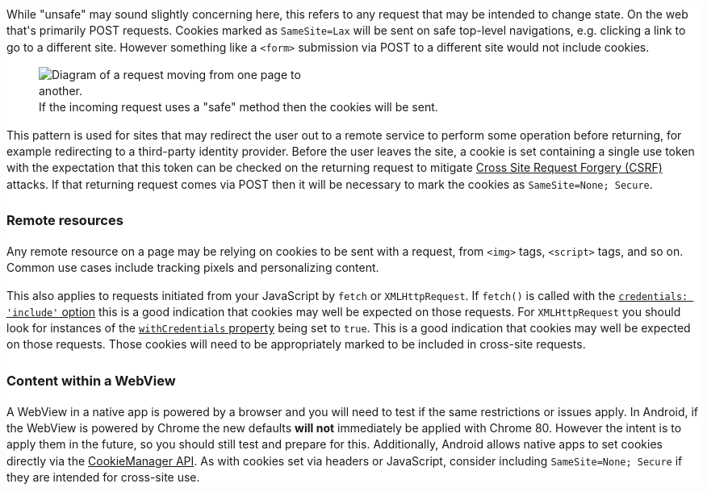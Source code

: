 While "unsafe" may sound slightly concerning here, this refers to any request
that may be intended to change state. On the web that's primarily POST requests.
Cookies marked as `SameSite=Lax` will be sent on safe top-level navigations,
e.g. clicking a link to go to a different site. However something like a
`<form>` submission via POST to a different site would not include cookies.

<figure class="w-figure">
  <img src="safe-navigation.png"
      alt="Diagram of a request moving from one page to another."
      style="max-width: 35vw;">
  <figcaption class="w-figcaption">
    If the incoming request uses a "safe" method then the cookies will be sent.
  </figcaption>
</figure>

This pattern is used for sites that may redirect the user out to a remote
service to perform some operation before returning, for example redirecting to a
third-party identity provider. Before the user leaves the site, a cookie is set
containing a single use token with the expectation that this token can be
checked on the returning request to mitigate
[Cross Site Request Forgery (CSRF)](https://cheatsheetseries.owasp.org/cheatsheets/Cross-Site_Request_Forgery_Prevention_Cheat_Sheet.html)
attacks. If that returning request comes via POST then it will be necessary to
mark the cookies as `SameSite=None; Secure`.

### Remote resources

Any remote resource on a page may be relying on cookies to be sent with a
request, from `<img>` tags, `<script>` tags, and so on. Common use cases include
tracking pixels and personalizing content.

This also applies to requests initiated from your JavaScript by `fetch` or
`XMLHttpRequest`. If `fetch()` is called with the
[`credentials: 'include'` option](https://developer.mozilla.org/en-US/docs/Web/API/Fetch_API/Using_Fetch#Sending_a_request_with_credentials_included)
this is a good indication that cookies may well be expected on those requests.
For `XMLHttpRequest` you should look for instances of the
[`withCredentials` property](https://developer.mozilla.org/en-US/docs/Web/API/XMLHttpRequest/withCredentials)
being set to `true`. This is a good indication that cookies may well be expected
on those requests. Those cookies will need to be appropriately marked to be
included in cross-site requests.

### Content within a WebView

A WebView in a native app is powered by a browser and you will need to test if
the same restrictions or issues apply. In Android, if the WebView is powered by
Chrome the new defaults **will not** immediately be applied with Chrome 80.
However the intent is to apply them in the future, so you should still test and
prepare for this. Additionally, Android allows native apps to set cookies
directly via the
[CookieManager API](https://developer.android.com/reference/android/webkit/CookieManager).
As with cookies set via headers or JavaScript, consider including
`SameSite=None; Secure` if they are intended for cross-site use.
